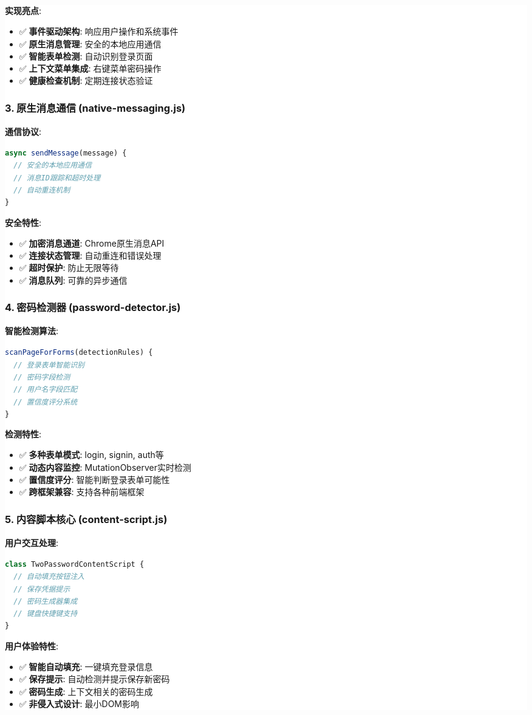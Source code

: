 **实现亮点**:
- ✅ **事件驱动架构**: 响应用户操作和系统事件
- ✅ **原生消息管理**: 安全的本地应用通信
- ✅ **智能表单检测**: 自动识别登录页面
- ✅ **上下文菜单集成**: 右键菜单密码操作
- ✅ **健康检查机制**: 定期连接状态验证

### 3. 原生消息通信 (native-messaging.js)
**通信协议**:
```javascript
async sendMessage(message) {
  // 安全的本地应用通信
  // 消息ID跟踪和超时处理
  // 自动重连机制
}
```

**安全特性**:
- ✅ **加密消息通道**: Chrome原生消息API
- ✅ **连接状态管理**: 自动重连和错误处理
- ✅ **超时保护**: 防止无限等待
- ✅ **消息队列**: 可靠的异步通信

### 4. 密码检测器 (password-detector.js)
**智能检测算法**:
```javascript
scanPageForForms(detectionRules) {
  // 登录表单智能识别
  // 密码字段检测
  // 用户名字段匹配
  // 置信度评分系统
}
```

**检测特性**:
- ✅ **多种表单模式**: login, signin, auth等
- ✅ **动态内容监控**: MutationObserver实时检测
- ✅ **置信度评分**: 智能判断登录表单可能性
- ✅ **跨框架兼容**: 支持各种前端框架

### 5. 内容脚本核心 (content-script.js)
**用户交互处理**:
```javascript
class TwoPasswordContentScript {
  // 自动填充按钮注入
  // 保存凭据提示
  // 密码生成器集成
  // 键盘快捷键支持
}
```

**用户体验特性**:
- ✅ **智能自动填充**: 一键填充登录信息
- ✅ **保存提示**: 自动检测并提示保存新密码
- ✅ **密码生成**: 上下文相关的密码生成
- ✅ **非侵入式设计**: 最小DOM影响
